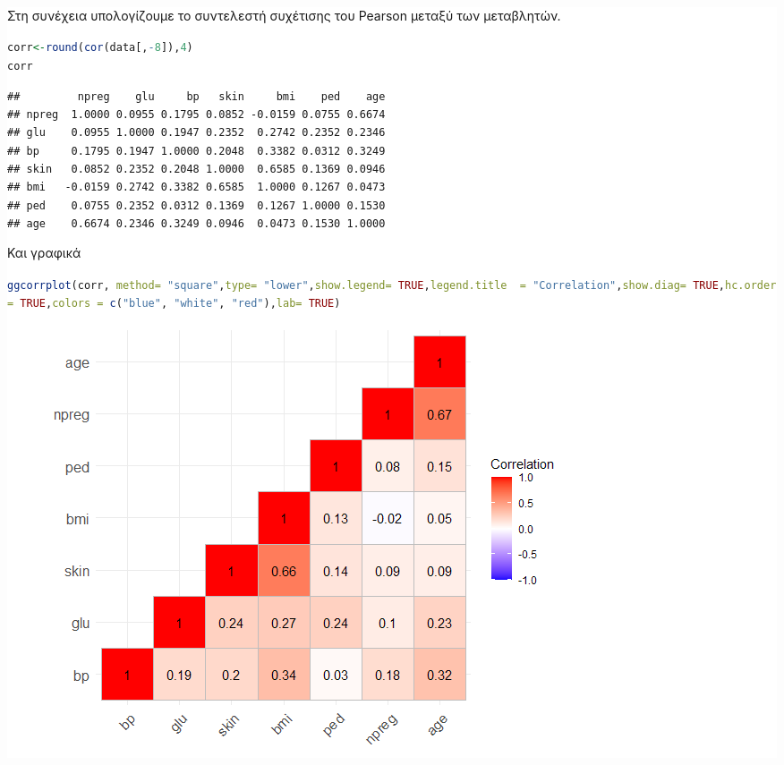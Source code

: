 Στη συνέχεια υπολογίζουμε το συντελεστή συχέτισης του Pearson μεταξύ των
μεταβλητών.

``` r
corr<-round(cor(data[,-8]),4)
corr
```

    ##         npreg    glu     bp   skin     bmi    ped    age
    ## npreg  1.0000 0.0955 0.1795 0.0852 -0.0159 0.0755 0.6674
    ## glu    0.0955 1.0000 0.1947 0.2352  0.2742 0.2352 0.2346
    ## bp     0.1795 0.1947 1.0000 0.2048  0.3382 0.0312 0.3249
    ## skin   0.0852 0.2352 0.2048 1.0000  0.6585 0.1369 0.0946
    ## bmi   -0.0159 0.2742 0.3382 0.6585  1.0000 0.1267 0.0473
    ## ped    0.0755 0.2352 0.0312 0.1369  0.1267 1.0000 0.1530
    ## age    0.6674 0.2346 0.3249 0.0946  0.0473 0.1530 1.0000

Και γραφικά

``` r
ggcorrplot(corr, method= "square",type= "lower",show.legend= TRUE,legend.title  = "Correlation",show.diag= TRUE,hc.order= TRUE,colors = c("blue", "white", "red"),lab= TRUE)
```

![](ML_files/figure-gfm/unnamed-chunk-7-1.png)
